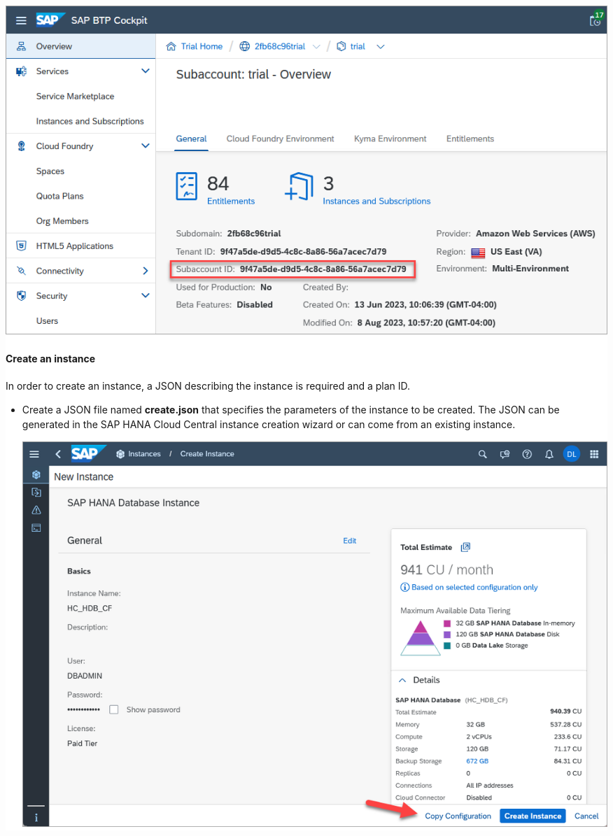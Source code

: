 ![subaccount ID](subaccount-id.png)

#### Create an instance
In order to create an instance, a JSON describing the instance is required and a plan ID.

* Create a JSON file named **create.json** that specifies the parameters of the instance to be created.  The JSON can be generated in the SAP HANA Cloud Central instance creation wizard or can come from an existing instance.

    ![Copy configuration](copy-config.png)
